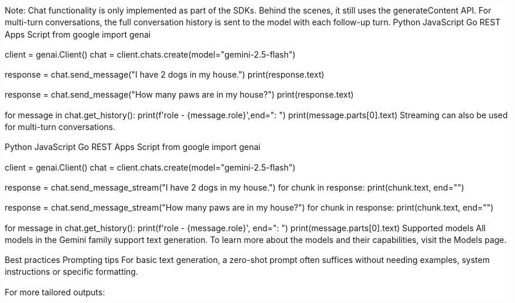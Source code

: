 Note: Chat functionality is only implemented as part of the SDKs. Behind the scenes, it still uses the generateContent API. For multi-turn conversations, the full conversation history is sent to the model with each follow-up turn.
Python
JavaScript
Go
REST
Apps Script
from google import genai

client = genai.Client()
chat = client.chats.create(model="gemini-2.5-flash")

response = chat.send_message("I have 2 dogs in my house.")
print(response.text)

response = chat.send_message("How many paws are in my house?")
print(response.text)

for message in chat.get_history():
    print(f'role - {message.role}',end=": ")
    print(message.parts[0].text)
Streaming can also be used for multi-turn conversations.

Python
JavaScript
Go
REST
Apps Script
from google import genai

client = genai.Client()
chat = client.chats.create(model="gemini-2.5-flash")

response = chat.send_message_stream("I have 2 dogs in my house.")
for chunk in response:
    print(chunk.text, end="")

response = chat.send_message_stream("How many paws are in my house?")
for chunk in response:
    print(chunk.text, end="")

for message in chat.get_history():
    print(f'role - {message.role}', end=": ")
    print(message.parts[0].text)
Supported models
All models in the Gemini family support text generation. To learn more about the models and their capabilities, visit the Models page.

Best practices
Prompting tips
For basic text generation, a zero-shot prompt often suffices without needing examples, system instructions or specific formatting.

For more tailored outputs:
